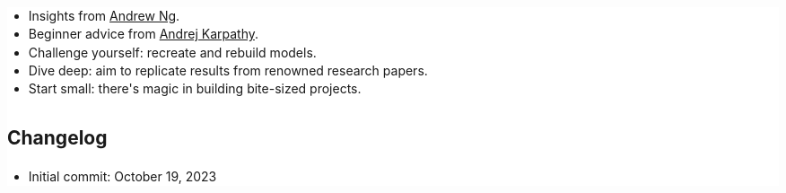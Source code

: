 - Insights from [Andrew Ng](https://youtu.be/1k37OcjH7BM?si=BHVWZLMpsqPGXC3Q).
- Beginner advice from [Andrej Karpathy](https://youtu.be/I2ZK3ngNvvI?si=W0w9CG9BnWoLtBdG).
- Challenge yourself: recreate and rebuild models.
- Dive deep: aim to replicate results from renowned research papers.
- Start small: there's magic in building bite-sized projects.


## Changelog
- Initial commit: October 19, 2023